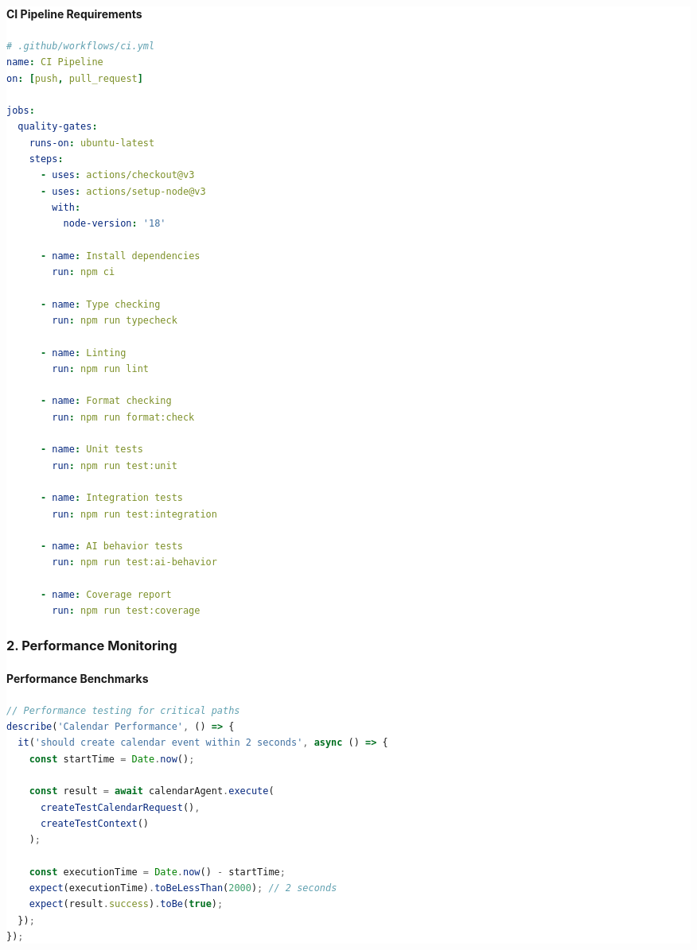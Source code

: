 #### **CI Pipeline Requirements**
```yaml
# .github/workflows/ci.yml
name: CI Pipeline
on: [push, pull_request]

jobs:
  quality-gates:
    runs-on: ubuntu-latest
    steps:
      - uses: actions/checkout@v3
      - uses: actions/setup-node@v3
        with:
          node-version: '18'
      
      - name: Install dependencies
        run: npm ci
      
      - name: Type checking
        run: npm run typecheck
      
      - name: Linting
        run: npm run lint
      
      - name: Format checking
        run: npm run format:check
      
      - name: Unit tests
        run: npm run test:unit
      
      - name: Integration tests
        run: npm run test:integration
      
      - name: AI behavior tests
        run: npm run test:ai-behavior
      
      - name: Coverage report
        run: npm run test:coverage
```

### **2. Performance Monitoring**

#### **Performance Benchmarks**
```typescript
// Performance testing for critical paths
describe('Calendar Performance', () => {
  it('should create calendar event within 2 seconds', async () => {
    const startTime = Date.now();
    
    const result = await calendarAgent.execute(
      createTestCalendarRequest(),
      createTestContext()
    );
    
    const executionTime = Date.now() - startTime;
    expect(executionTime).toBeLessThan(2000); // 2 seconds
    expect(result.success).toBe(true);
  });
});
```
